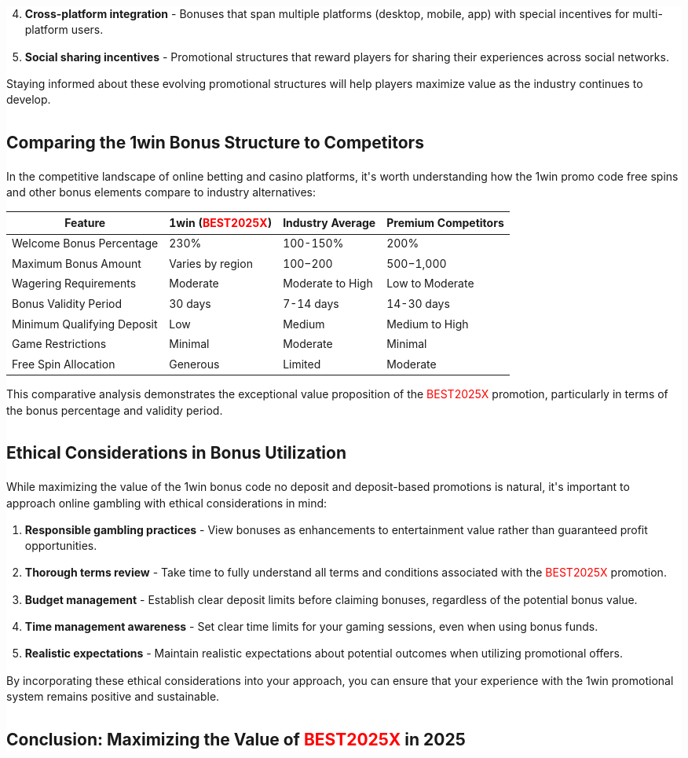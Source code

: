 4. **Cross-platform integration** - Bonuses that span multiple platforms (desktop, mobile, app) with special incentives for multi-platform users.

5. **Social sharing incentives** - Promotional structures that reward players for sharing their experiences across social networks.

Staying informed about these evolving promotional structures will help players maximize value as the industry continues to develop.

## Comparing the 1win Bonus Structure to Competitors

In the competitive landscape of online betting and casino platforms, it's worth understanding how the 1win promo code free spins and other bonus elements compare to industry alternatives:

| Feature | 1win (<span style="color:red;">BEST2025X</span>) | Industry Average | Premium Competitors |
|---------|----------------|-------------------|----------------------|
| Welcome Bonus Percentage | 230% | 100-150% | 200% |
| Maximum Bonus Amount | Varies by region | $100-$200 | $500-$1,000 |
| Wagering Requirements | Moderate | Moderate to High | Low to Moderate |
| Bonus Validity Period | 30 days | 7-14 days | 14-30 days |
| Minimum Qualifying Deposit | Low | Medium | Medium to High |
| Game Restrictions | Minimal | Moderate | Minimal |
| Free Spin Allocation | Generous | Limited | Moderate |

This comparative analysis demonstrates the exceptional value proposition of the <span style="color:red;">BEST2025X</span> promotion, particularly in terms of the bonus percentage and validity period.

## Ethical Considerations in Bonus Utilization

While maximizing the value of the 1win bonus code no deposit and deposit-based promotions is natural, it's important to approach online gambling with ethical considerations in mind:

1. **Responsible gambling practices** - View bonuses as enhancements to entertainment value rather than guaranteed profit opportunities.

2. **Thorough terms review** - Take time to fully understand all terms and conditions associated with the <span style="color:red;">BEST2025X</span> promotion.

3. **Budget management** - Establish clear deposit limits before claiming bonuses, regardless of the potential bonus value.

4. **Time management awareness** - Set clear time limits for your gaming sessions, even when using bonus funds.

5. **Realistic expectations** - Maintain realistic expectations about potential outcomes when utilizing promotional offers.

By incorporating these ethical considerations into your approach, you can ensure that your experience with the 1win promotional system remains positive and sustainable.

## Conclusion: Maximizing the Value of <span style="color:red;">BEST2025X</span> in 2025
